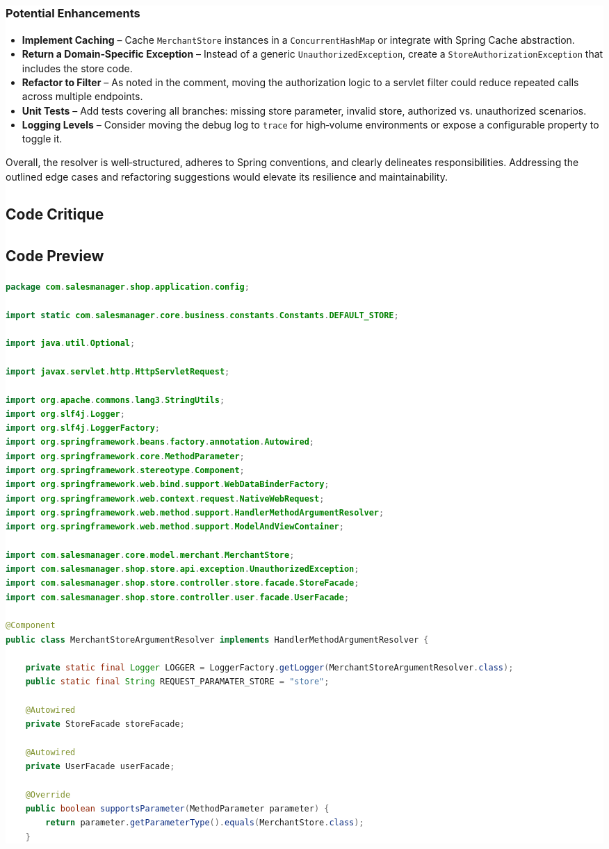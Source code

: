 ### Potential Enhancements  
- **Implement Caching** – Cache `MerchantStore` instances in a `ConcurrentHashMap` or integrate with Spring Cache abstraction.  
- **Return a Domain‑Specific Exception** – Instead of a generic `UnauthorizedException`, create a `StoreAuthorizationException` that includes the store code.  
- **Refactor to Filter** – As noted in the comment, moving the authorization logic to a servlet filter could reduce repeated calls across multiple endpoints.  
- **Unit Tests** – Add tests covering all branches: missing store parameter, invalid store, authorized vs. unauthorized scenarios.  
- **Logging Levels** – Consider moving the debug log to `trace` for high‑volume environments or expose a configurable property to toggle it.  

Overall, the resolver is well‑structured, adheres to Spring conventions, and clearly delineates responsibilities. Addressing the outlined edge cases and refactoring suggestions would elevate its resilience and maintainability.

## Code Critique



## Code Preview

```java
package com.salesmanager.shop.application.config;

import static com.salesmanager.core.business.constants.Constants.DEFAULT_STORE;

import java.util.Optional;

import javax.servlet.http.HttpServletRequest;

import org.apache.commons.lang3.StringUtils;
import org.slf4j.Logger;
import org.slf4j.LoggerFactory;
import org.springframework.beans.factory.annotation.Autowired;
import org.springframework.core.MethodParameter;
import org.springframework.stereotype.Component;
import org.springframework.web.bind.support.WebDataBinderFactory;
import org.springframework.web.context.request.NativeWebRequest;
import org.springframework.web.method.support.HandlerMethodArgumentResolver;
import org.springframework.web.method.support.ModelAndViewContainer;

import com.salesmanager.core.model.merchant.MerchantStore;
import com.salesmanager.shop.store.api.exception.UnauthorizedException;
import com.salesmanager.shop.store.controller.store.facade.StoreFacade;
import com.salesmanager.shop.store.controller.user.facade.UserFacade;

@Component
public class MerchantStoreArgumentResolver implements HandlerMethodArgumentResolver {

	private static final Logger LOGGER = LoggerFactory.getLogger(MerchantStoreArgumentResolver.class);
	public static final String REQUEST_PARAMATER_STORE = "store";

	@Autowired
	private StoreFacade storeFacade;

	@Autowired
	private UserFacade userFacade;

	@Override
	public boolean supportsParameter(MethodParameter parameter) {
		return parameter.getParameterType().equals(MerchantStore.class);
	}
```